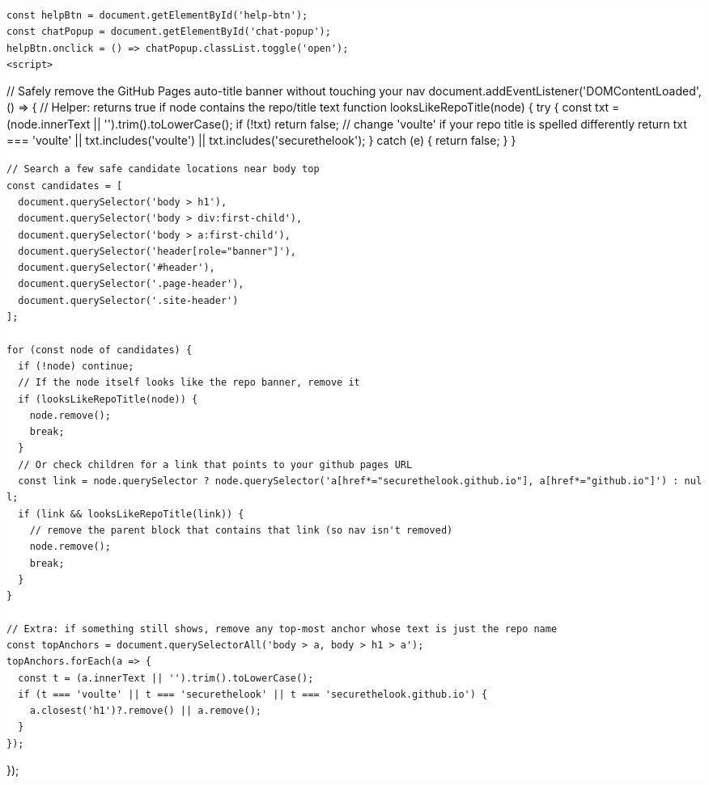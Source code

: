     const helpBtn = document.getElementById('help-btn');
    const chatPopup = document.getElementById('chat-popup');
    helpBtn.onclick = () => chatPopup.classList.toggle('open');
    <script>
  // Safely remove the GitHub Pages auto-title banner without touching your nav
  document.addEventListener('DOMContentLoaded', () => {
    // Helper: returns true if node contains the repo/title text
    function looksLikeRepoTitle(node) {
      try {
        const txt = (node.innerText || '').trim().toLowerCase();
        if (!txt) return false;
        // change 'voulte' if your repo title is spelled differently
        return txt === 'voulte' || txt.includes('voulte') || txt.includes('securethelook');
      } catch (e) { return false; }
    }

    // Search a few safe candidate locations near body top
    const candidates = [
      document.querySelector('body > h1'),
      document.querySelector('body > div:first-child'),
      document.querySelector('body > a:first-child'),
      document.querySelector('header[role="banner"]'),
      document.querySelector('#header'),
      document.querySelector('.page-header'),
      document.querySelector('.site-header')
    ];

    for (const node of candidates) {
      if (!node) continue;
      // If the node itself looks like the repo banner, remove it
      if (looksLikeRepoTitle(node)) {
        node.remove();
        break;
      }
      // Or check children for a link that points to your github pages URL
      const link = node.querySelector ? node.querySelector('a[href*="securethelook.github.io"], a[href*="github.io"]') : null;
      if (link && looksLikeRepoTitle(link)) {
        // remove the parent block that contains that link (so nav isn't removed)
        node.remove();
        break;
      }
    }

    // Extra: if something still shows, remove any top-most anchor whose text is just the repo name
    const topAnchors = document.querySelectorAll('body > a, body > h1 > a');
    topAnchors.forEach(a => {
      const t = (a.innerText || '').trim().toLowerCase();
      if (t === 'voulte' || t === 'securethelook' || t === 'securethelook.github.io') {
        a.closest('h1')?.remove() || a.remove();
      }
    });
  });
  </script>
</body>
</html>
